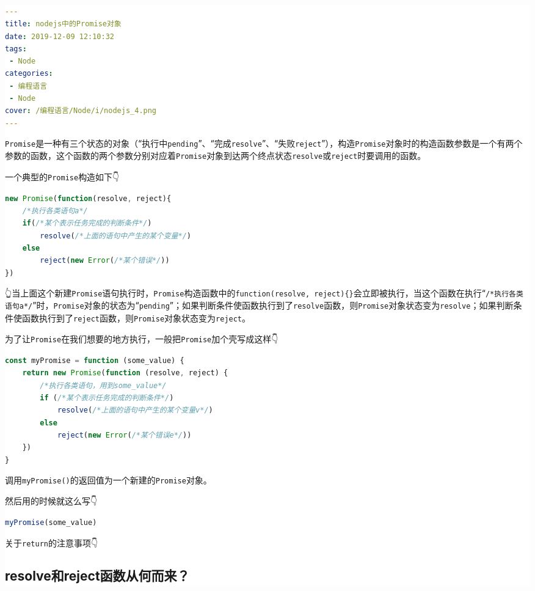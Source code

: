```yaml
---
title: nodejs中的Promise对象
date: 2019-12-09 12:10:32
tags: 
 - Node
categories: 
 - 编程语言
 - Node
cover: /编程语言/Node/i/nodejs_4.png
---
```


`Promise`是一种有三个状态的对象（“执行中`pending`”、“完成`resolve`”、“失败`reject`”），构造`Promise`对象时的构造函数参数是一个有两个参数的函数，这个函数的两个参数分别对应着`Promise`对象到达两个终点状态`resolve`或`reject`时要调用的函数。

一个典型的`Promise`构造如下👇

```javascript
new Promise(function(resolve, reject){
    /*执行各类语句a*/
    if(/*某个表示任务完成的判断条件*/)
        resolve(/*上面的语句中产生的某个变量*/)
    else
        reject(new Error(/*某个错误*/))
})
```

👆当上面这个新建`Promise`语句执行时，`Promise`构造函数中的`function(resolve, reject){}`会立即被执行，当这个函数在执行“`/*执行各类语句a*/`”时，`Promise`对象的状态为“`pending`”；如果判断条件使函数执行到了`resolve`函数，则`Promise`对象状态变为`resolve`；如果判断条件使函数执行到了`reject`函数，则`Promise`对象状态变为`reject`。

为了让`Promise`在我们想要的地方执行，一般把`Promise`加个壳写成这样👇

```javascript
const myPromise = function (some_value) {
    return new Promise(function (resolve, reject) {
        /*执行各类语句，用到some_value*/
        if (/*某个表示任务完成的判断条件*/)
            resolve(/*上面的语句中产生的某个变量v*/)
        else
            reject(new Error(/*某个错误e*/))
    })
}
```

调用`myPromise()`的返回值为一个新建的`Promise`对象。

然后用的时候就这么写👇

```javascript
myPromise(some_value)
```

关于`return`的注意事项👇

## resolve和reject函数从何而来？
